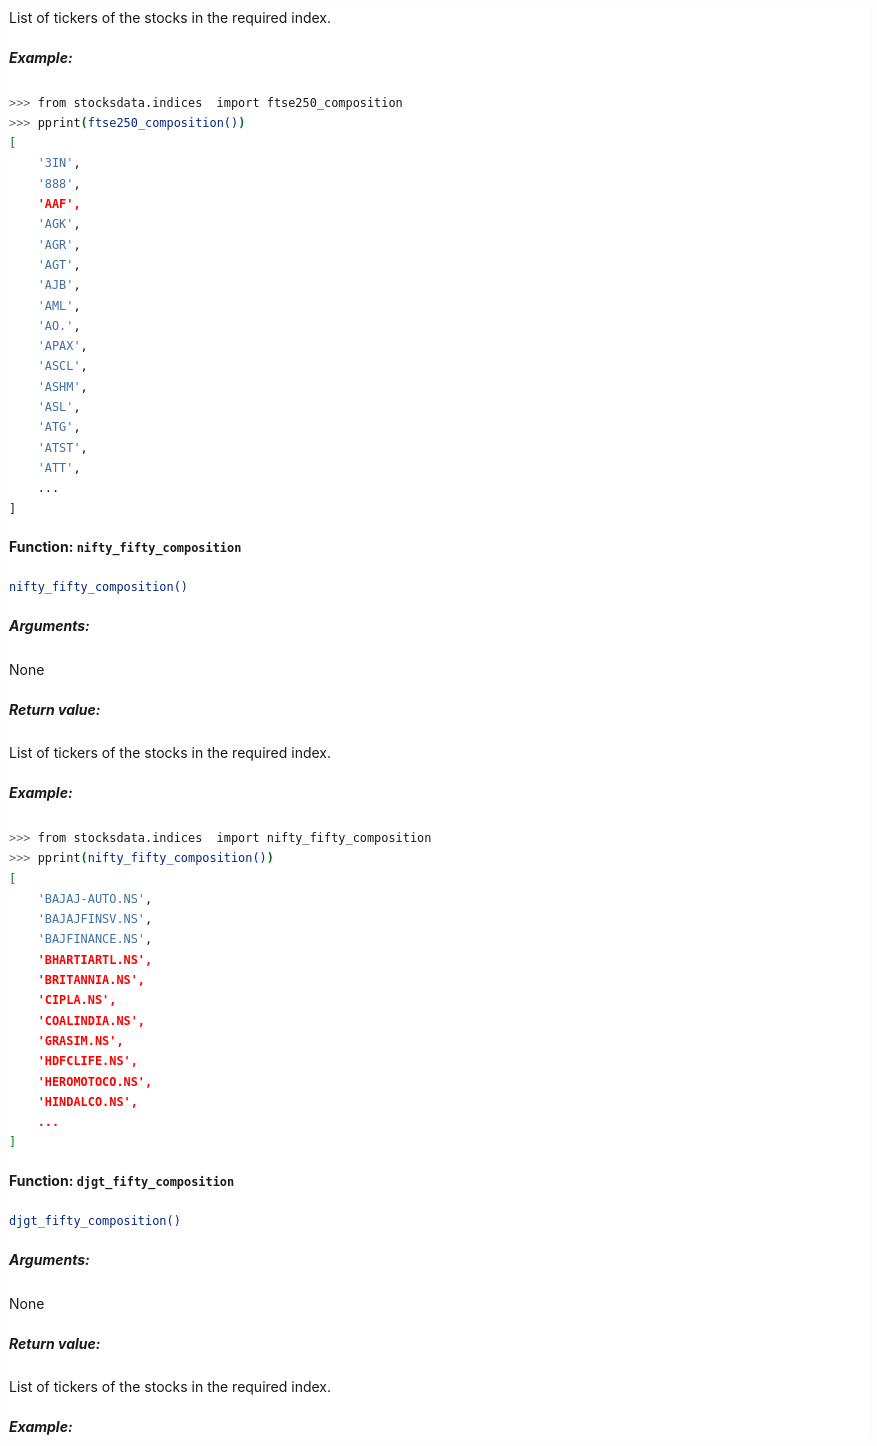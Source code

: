 List of tickers of the stocks in the required index.
##### Example:
```bash
>>> from stocksdata.indices  import ftse250_composition
>>> pprint(ftse250_composition()) 
[   
    '3IN', 
    '888', 
    'AAF', 
    'AGK', 
    'AGR', 
    'AGT', 
    'AJB', 
    'AML', 
    'AO.', 
    'APAX',
    'ASCL',
    'ASHM',
    'ASL', 
    'ATG', 
    'ATST',
    'ATT', 
    ...
]
```
#### Function: `nifty_fifty_composition`
```bash
nifty_fifty_composition()
```
##### Arguments:
None
##### Return value:
List of tickers of the stocks in the required index.
##### Example:
```bash
>>> from stocksdata.indices  import nifty_fifty_composition
>>> pprint(nifty_fifty_composition()) 
[
    'BAJAJ-AUTO.NS',
    'BAJAJFINSV.NS',
    'BAJFINANCE.NS',
    'BHARTIARTL.NS',
    'BRITANNIA.NS',
    'CIPLA.NS',
    'COALINDIA.NS',
    'GRASIM.NS',
    'HDFCLIFE.NS',
    'HEROMOTOCO.NS',
    'HINDALCO.NS',
    ...
]
```
#### Function: `djgt_fifty_composition`
```bash
djgt_fifty_composition()
```
##### Arguments:
None
##### Return value:
List of tickers of the stocks in the required index.
##### Example:
```bash
```